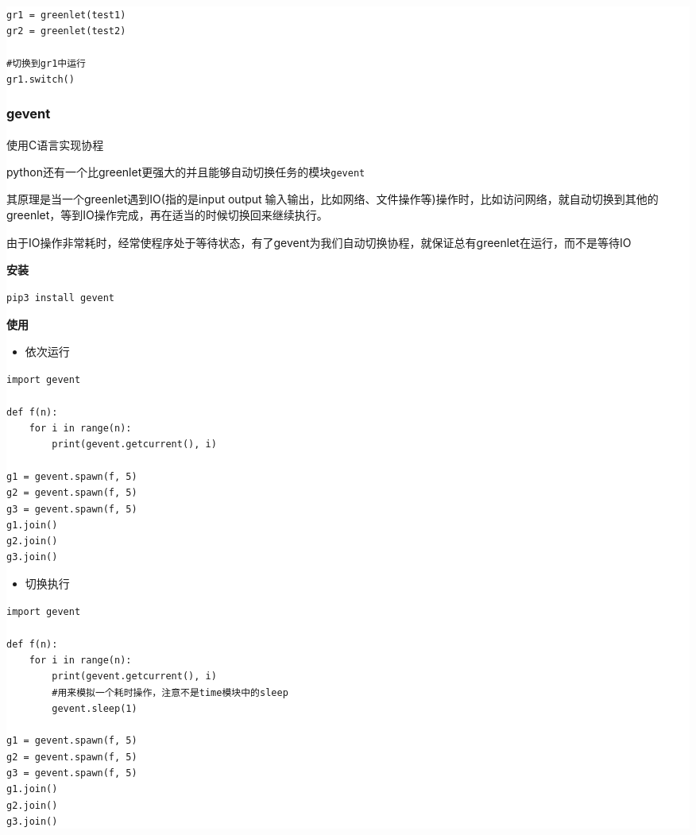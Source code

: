 ```
gr1 = greenlet(test1)
gr2 = greenlet(test2)

#切换到gr1中运行
gr1.switch()
```

### gevent

使用C语言实现协程

python还有一个比greenlet更强大的并且能够自动切换任务的模块`gevent`

其原理是当一个greenlet遇到IO(指的是input output 输入输出，比如网络、文件操作等)操作时，比如访问网络，就自动切换到其他的greenlet，等到IO操作完成，再在适当的时候切换回来继续执行。

由于IO操作非常耗时，经常使程序处于等待状态，有了gevent为我们自动切换协程，就保证总有greenlet在运行，而不是等待IO

**安装**

```
pip3 install gevent
```

**使用**

- 依次运行

```
import gevent

def f(n):
    for i in range(n):
        print(gevent.getcurrent(), i)

g1 = gevent.spawn(f, 5)
g2 = gevent.spawn(f, 5)
g3 = gevent.spawn(f, 5)
g1.join()
g2.join()
g3.join()
```

- 切换执行

```
import gevent

def f(n):
    for i in range(n):
        print(gevent.getcurrent(), i)
        #用来模拟一个耗时操作，注意不是time模块中的sleep
        gevent.sleep(1)

g1 = gevent.spawn(f, 5)
g2 = gevent.spawn(f, 5)
g3 = gevent.spawn(f, 5)
g1.join()
g2.join()
g3.join()
```
